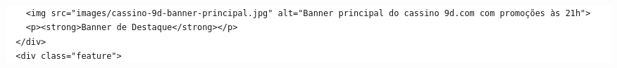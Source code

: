         <img src="images/cassino-9d-banner-principal.jpg" alt="Banner principal do cassino 9d.com com promoções às 21h">
        <p><strong>Banner de Destaque</strong></p>
      </div>
      <div class="feature">